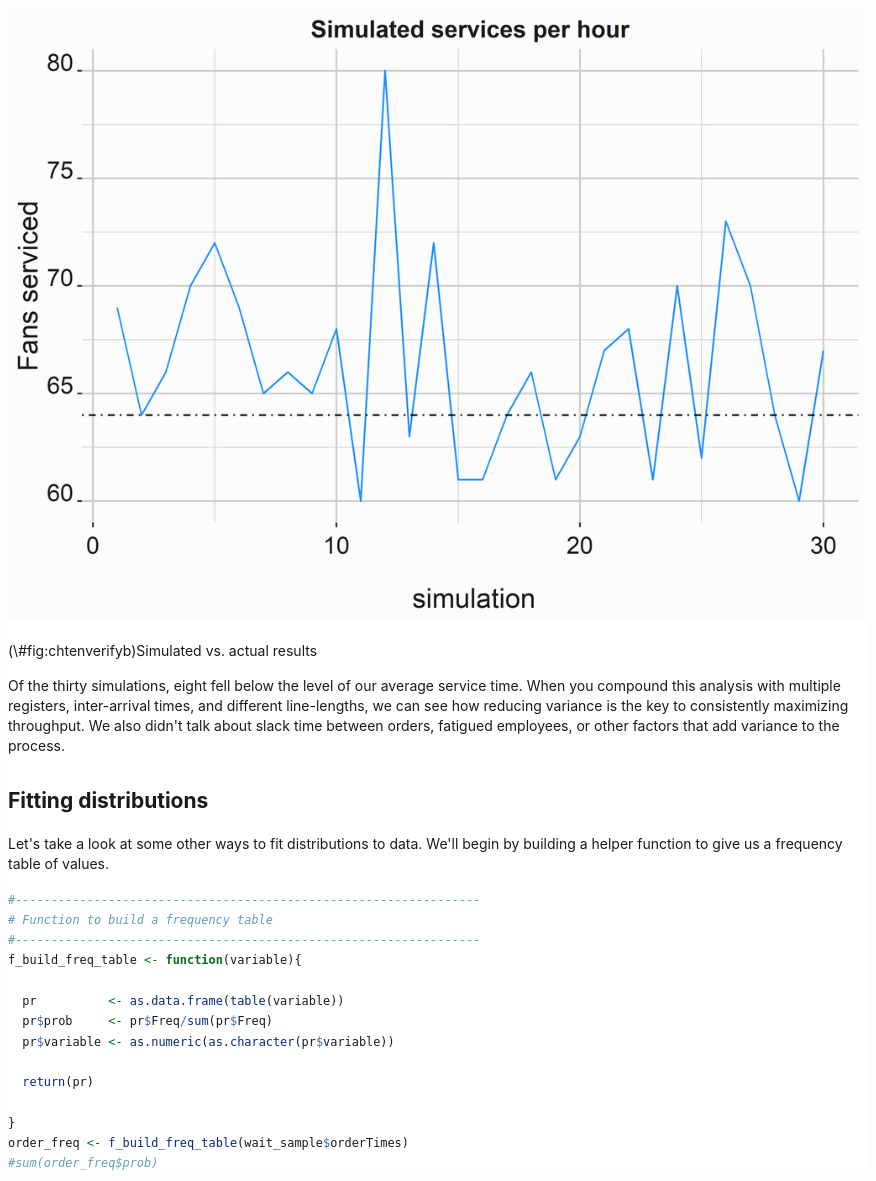 
<div class="figure">
<img src="images/ch10_line_service.png" alt="Simulated vs. actual results" width="100%" />
<p class="caption">(\#fig:chtenverifyb)Simulated vs. actual results</p>
</div>

Of the thirty simulations, eight fell below the level of our average service time. When you compound this analysis with multiple registers, inter-arrival times, and different line-lengths, we can see how reducing variance is the key to consistently maximizing throughput. We also didn't talk about slack time between orders, fatigued employees, or other factors that add variance to the process. 

## Fitting distributions

Let's take a look at some other ways to fit distributions to data. We'll begin by building a helper function to give us a frequency table of values. 


```r
#-----------------------------------------------------------------
# Function to build a frequency table
#-----------------------------------------------------------------
f_build_freq_table <- function(variable){
  
  pr          <- as.data.frame(table(variable))
  pr$prob     <- pr$Freq/sum(pr$Freq)
  pr$variable <- as.numeric(as.character(pr$variable))  
  
  return(pr)

}
order_freq <- f_build_freq_table(wait_sample$orderTimes)
#sum(order_freq$prob)
```
